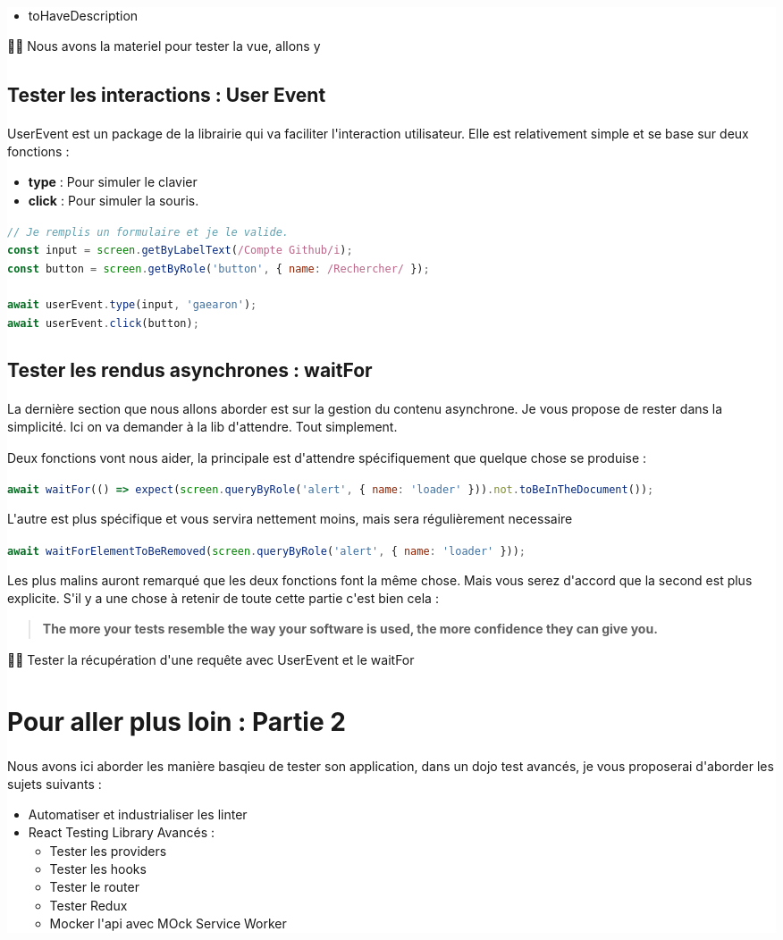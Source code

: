 - toHaveDescription

🏋️‍♀️ Nous avons la materiel pour tester la vue, allons y

## Tester les interactions : User Event

UserEvent est un package de la librairie qui va faciliter l'interaction utilisateur. Elle est relativement simple et se base sur deux fonctions :

- **type** : Pour simuler le clavier
- **click** : Pour simuler la souris.

```javascript
// Je remplis un formulaire et je le valide.
const input = screen.getByLabelText(/Compte Github/i);
const button = screen.getByRole('button', { name: /Rechercher/ });

await userEvent.type(input, 'gaearon');
await userEvent.click(button);
```

## Tester les rendus asynchrones : waitFor

La dernière section que nous allons aborder est sur la gestion du contenu asynchrone. Je vous propose de rester dans la simplicité. Ici on va demander à la lib d'attendre. Tout simplement.

Deux fonctions vont nous aider, la principale est d'attendre spécifiquement que quelque chose se produise :

```javascript
await waitFor(() => expect(screen.queryByRole('alert', { name: 'loader' })).not.toBeInTheDocument());
```

L'autre est plus spécifique et vous servira nettement moins, mais sera régulièrement necessaire

```javascript
await waitForElementToBeRemoved(screen.queryByRole('alert', { name: 'loader' }));
```

Les plus malins auront remarqué que les deux fonctions font la même chose. Mais vous serez d'accord que la second est plus explicite. S'il y a une chose à retenir de toute cette partie c'est bien cela :

> **The more your tests resemble the way your software is used, the more confidence they can give you.**

🏋️‍♀️ Tester la récupération d'une requête avec UserEvent et le waitFor

# Pour aller plus loin : Partie 2

Nous avons ici aborder les manière basqieu de tester son application, dans un dojo test avancés, je vous proposerai d'aborder les sujets suivants :

- Automatiser et industrialiser les linter
- React Testing Library Avancés :
  - Tester les providers
  - Tester les hooks
  - Tester le router
  - Tester Redux
  - Mocker l'api avec MOck Service Worker
